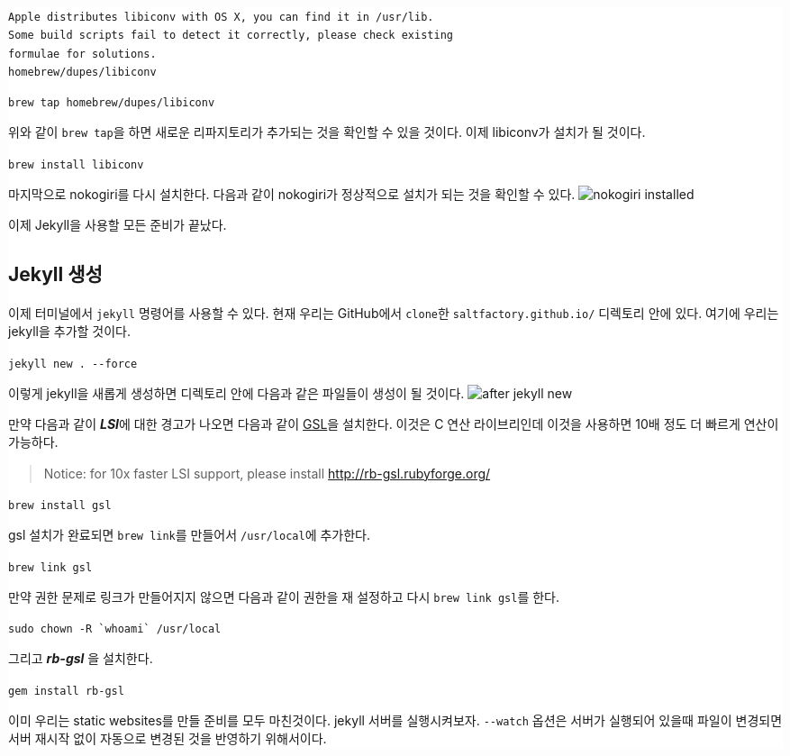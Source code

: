```
Apple distributes libiconv with OS X, you can find it in /usr/lib.
Some build scripts fail to detect it correctly, please check existing
formulae for solutions.
homebrew/dupes/libiconv
```
```
brew tap homebrew/dupes/libiconv
```
위와 같이 `brew tap`을 하면 새로운 리파지토리가 추가되는 것을 확인할 수 있을 것이다. 이제 libiconv가 설치가 될 것이다.

```
brew install libiconv
```

마지막으로 nokogiri를 다시 설치한다. 다음과 같이 nokogiri가 정상적으로 설치가 되는 것을 확인할 수 있다.
![nokogiri installed](https://hbn-blog-assets.s3.ap-northeast-2.amazonaws.com/2540c218-b519-407b-a2f0-c3a891aec775)

이제 Jekyll을 사용할 모든 준비가 끝났다.

## Jekyll 생성

이제 터미널에서 `jekyll` 명령어를 사용할 수 있다. 현재 우리는 GitHub에서 `clone`한 `saltfactory.github.io/` 디렉토리 안에 있다. 여기에 우리는 jekyll을 추가할 것이다.

```
jekyll new . --force
```
이렇게 jekyll을 새롭게 생성하면 디렉토리 안에 다음과 같은 파일들이 생성이 될 것이다.
![after jekyll new](https://hbn-blog-assets.s3.ap-northeast-2.amazonaws.com/ca5de217-a265-43bb-8caa-bd12971c93e2)

만약  다음과 같이 ***LSI***에 대한 경고가 나오면 다음과 같이 [GSL](http://www.gnu.org/software/gsl/)을 설치한다. 이것은 C 연산 라이브리인데 이것을 사용하면 10배 정도 더 빠르게 연산이 가능하다.

> Notice: for 10x faster LSI support, please install http://rb-gsl.rubyforge.org/

```
brew install gsl
```

gsl 설치가 완료되면 `brew link`를 만들어서 `/usr/local`에 추가한다.

```
brew link gsl
```

만약 권한 문제로 링크가 만들어지지 않으면 다음과 같이 권한을 재 설정하고 다시 `brew link gsl`를 한다.

```
sudo chown -R `whoami` /usr/local
```

그리고 ***rb-gsl*** 을 설치한다.
```
gem install rb-gsl
````

이미 우리는 static websites를 만들 준비를 모두 마친것이다. jekyll 서버를 실행시켜보자. `--watch` 옵션은 서버가 실행되어 있을때 파일이 변경되면 서버 재시작 없이 자동으로 변경된 것을 반영하기 위해서이다.
